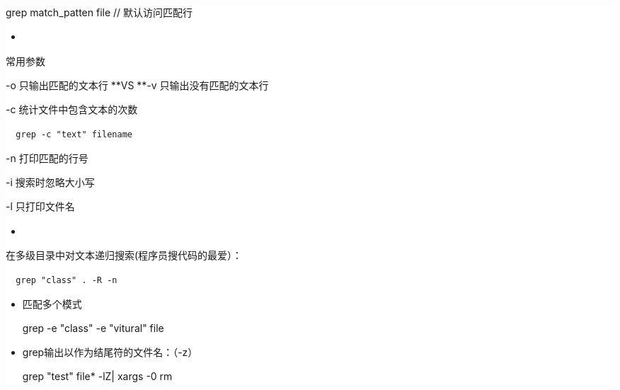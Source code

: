 



grep match_patten file // 默认访问匹配行






  
  * 
    

常用参数
        
-o 只输出匹配的文本行 **VS **-v 只输出没有匹配的文本行

        
-c 统计文件中包含文本的次数



    
    
      grep -c "text" filename



    

-n 打印匹配的行号
        
-i 搜索时忽略大小写

        
-l 只打印文件名


  


  
  * 
    

在多级目录中对文本递归搜索(程序员搜代码的最爱）：



    
    
      grep "class" . -R -n


  


  
  * 匹配多个模式
    
    
      grep -e "class" -e "vitural" file


  


  
  * grep输出以作为结尾符的文件名：（-z）
    
    
      grep "test" file* -lZ| xargs -0 rm


  


